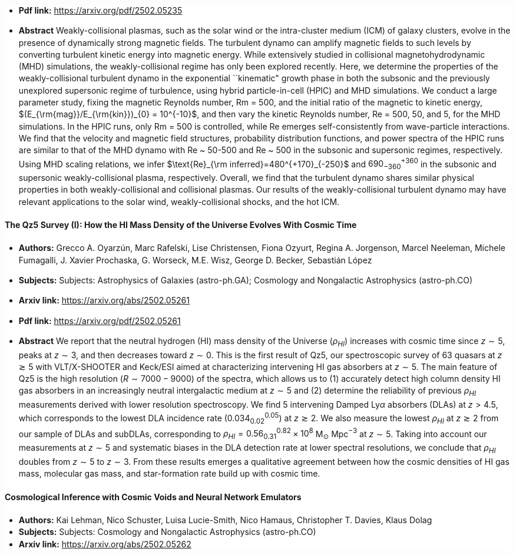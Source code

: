  - **Pdf link:** https://arxiv.org/pdf/2502.05235

 - **Abstract**
 Weakly-collisional plasmas, such as the solar wind or the intra-cluster medium (ICM) of galaxy clusters, evolve in the presence of dynamically strong magnetic fields. The turbulent dynamo can amplify magnetic fields to such levels by converting turbulent kinetic energy into magnetic energy. While extensively studied in collisional magnetohydrodynamic (MHD) simulations, the weakly-collisional regime has only been explored recently. Here, we determine the properties of the weakly-collisional turbulent dynamo in the exponential ``kinematic" growth phase in both the subsonic and the previously unexplored supersonic regime of turbulence, using hybrid particle-in-cell (HPIC) and MHD simulations. We conduct a large parameter study, fixing the magnetic Reynolds number, Rm = 500, and the initial ratio of the magnetic to kinetic energy, $(E_{\rm{mag}}/E_{\rm{kin}})_{0} = 10^{-10}$, and then vary the kinetic Reynolds number, Re = 500, 50, and 5, for the MHD simulations. In the HPIC runs, only Rm = 500 is controlled, while Re emerges self-consistently from wave-particle interactions. We find that the velocity and magnetic field structures, probability distribution functions, and power spectra of the HPIC runs are similar to that of the MHD dynamo with Re ~ 50-500 and Re ~ 500 in the subsonic and supersonic regimes, respectively. Using MHD scaling relations, we infer $\text{Re}_{\rm inferred}=480^{+170}_{-250}$ and $690^{+360}_{-360}$ in the subsonic and supersonic weakly-collisional plasma, respectively. Overall, we find that the turbulent dynamo shares similar physical properties in both weakly-collisional and collisional plasmas. Our results of the weakly-collisional turbulent dynamo may have relevant applications to the solar wind, weakly-collisional shocks, and the hot ICM.
#### The Qz5 Survey (I): How the HI Mass Density of the Universe Evolves With Cosmic Time
 - **Authors:** Grecco A. Oyarzún, Marc Rafelski, Lise Christensen, Fiona Ozyurt, Regina A. Jorgenson, Marcel Neeleman, Michele Fumagalli, J. Xavier Prochaska, G. Worseck, M.E. Wisz, George D. Becker, Sebastián López
 - **Subjects:** Subjects:
Astrophysics of Galaxies (astro-ph.GA); Cosmology and Nongalactic Astrophysics (astro-ph.CO)
 - **Arxiv link:** https://arxiv.org/abs/2502.05261

 - **Pdf link:** https://arxiv.org/pdf/2502.05261

 - **Abstract**
 We report that the neutral hydrogen (HI) mass density of the Universe ($\rho_{HI}$) increases with cosmic time since $z \sim 5$, peaks at $z \sim 3$, and then decreases toward $z \sim 0$. This is the first result of Qz5, our spectroscopic survey of 63 quasars at $z \gtrsim 5$ with VLT/X-SHOOTER and Keck/ESI aimed at characterizing intervening HI gas absorbers at $z \sim 5$. The main feature of Qz5 is the high resolution ($R \sim 7000 - 9000$) of the spectra, which allows us to (1) accurately detect high column density HI gas absorbers in an increasingly neutral intergalactic medium at $z \sim 5$ and (2) determine the reliability of previous $\rho_{HI}$ measurements derived with lower resolution spectroscopy. We find 5 intervening Damped Ly$\alpha$ absorbers (DLAs) at $z > 4.5$, which corresponds to the lowest DLA incidence rate ($0.034^{0.05}_{0.02}$) at $z \gtrsim 2$. We also measure the lowest $\rho_{HI}$ at $z \gtrsim 2$ from our sample of DLAs and subDLAs, corresponding to $\rho_{HI} = 0.56^{0.82}_{0.31} \times 10^8~$M$_{\odot}~$Mpc$^{-3}$ at $z \sim 5$. Taking into account our measurements at $z \sim 5$ and systematic biases in the DLA detection rate at lower spectral resolutions, we conclude that $\rho_{HI}$ doubles from $z \sim 5$ to $z \sim 3$. From these results emerges a qualitative agreement between how the cosmic densities of HI gas mass, molecular gas mass, and star-formation rate build up with cosmic time.
#### Cosmological Inference with Cosmic Voids and Neural Network Emulators
 - **Authors:** Kai Lehman, Nico Schuster, Luisa Lucie-Smith, Nico Hamaus, Christopher T. Davies, Klaus Dolag
 - **Subjects:** Subjects:
Cosmology and Nongalactic Astrophysics (astro-ph.CO)
 - **Arxiv link:** https://arxiv.org/abs/2502.05262
